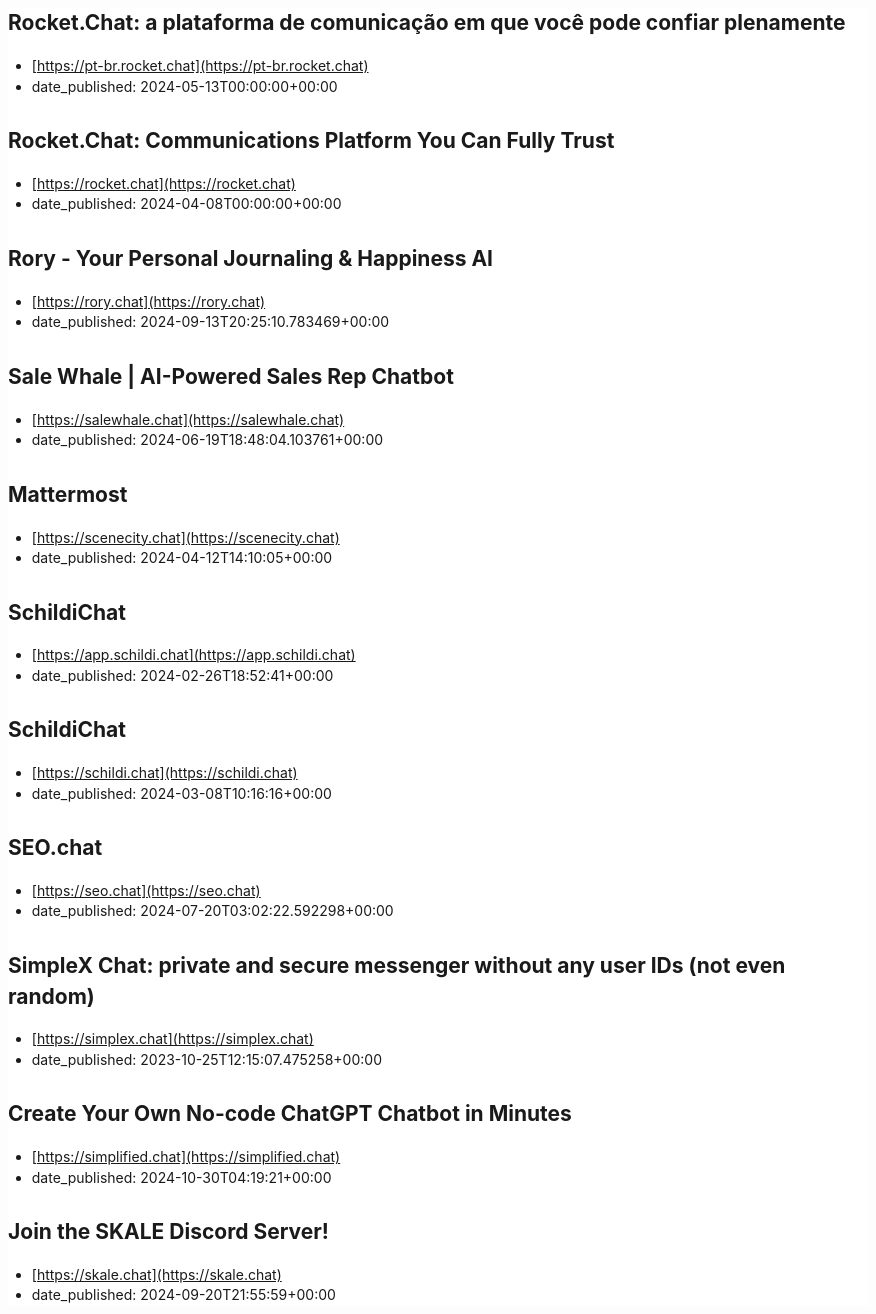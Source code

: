  ## Rocket.Chat: a plataforma de comunicação em que você pode confiar plenamente
 - [https://pt-br.rocket.chat](https://pt-br.rocket.chat)
 - date_published: 2024-05-13T00:00:00+00:00

 ## Rocket.Chat: Communications Platform You Can Fully Trust
 - [https://rocket.chat](https://rocket.chat)
 - date_published: 2024-04-08T00:00:00+00:00

 ## Rory - Your Personal Journaling & Happiness AI
 - [https://rory.chat](https://rory.chat)
 - date_published: 2024-09-13T20:25:10.783469+00:00

 ## Sale Whale | AI-Powered Sales Rep Chatbot
 - [https://salewhale.chat](https://salewhale.chat)
 - date_published: 2024-06-19T18:48:04.103761+00:00

 ## Mattermost
 - [https://scenecity.chat](https://scenecity.chat)
 - date_published: 2024-04-12T14:10:05+00:00

 ## SchildiChat
 - [https://app.schildi.chat](https://app.schildi.chat)
 - date_published: 2024-02-26T18:52:41+00:00

 ## SchildiChat
 - [https://schildi.chat](https://schildi.chat)
 - date_published: 2024-03-08T10:16:16+00:00

 ## SEO.chat
 - [https://seo.chat](https://seo.chat)
 - date_published: 2024-07-20T03:02:22.592298+00:00

 ## SimpleX Chat: private and secure messenger without any user IDs (not even random)
 - [https://simplex.chat](https://simplex.chat)
 - date_published: 2023-10-25T12:15:07.475258+00:00

 ## Create Your Own No-code ChatGPT Chatbot in Minutes
 - [https://simplified.chat](https://simplified.chat)
 - date_published: 2024-10-30T04:19:21+00:00

 ## Join the SKALE Discord Server!
 - [https://skale.chat](https://skale.chat)
 - date_published: 2024-09-20T21:55:59+00:00
